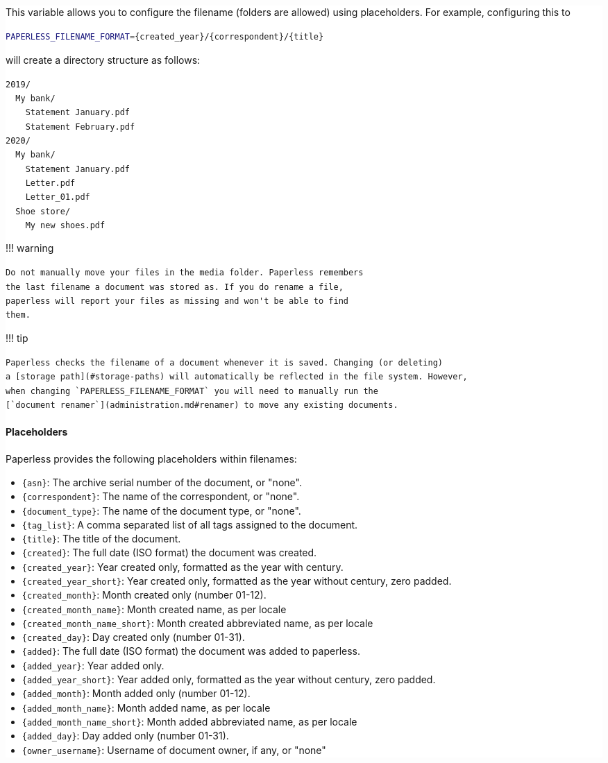 This variable allows you to configure the filename (folders are allowed)
using placeholders. For example, configuring this to

```bash
PAPERLESS_FILENAME_FORMAT={created_year}/{correspondent}/{title}
```

will create a directory structure as follows:

```
2019/
  My bank/
    Statement January.pdf
    Statement February.pdf
2020/
  My bank/
    Statement January.pdf
    Letter.pdf
    Letter_01.pdf
  Shoe store/
    My new shoes.pdf
```

!!! warning

    Do not manually move your files in the media folder. Paperless remembers
    the last filename a document was stored as. If you do rename a file,
    paperless will report your files as missing and won't be able to find
    them.

!!! tip

    Paperless checks the filename of a document whenever it is saved. Changing (or deleting)
    a [storage path](#storage-paths) will automatically be reflected in the file system. However,
    when changing `PAPERLESS_FILENAME_FORMAT` you will need to manually run the
    [`document renamer`](administration.md#renamer) to move any existing documents.

#### Placeholders

Paperless provides the following placeholders within filenames:

- `{asn}`: The archive serial number of the document, or "none".
- `{correspondent}`: The name of the correspondent, or "none".
- `{document_type}`: The name of the document type, or "none".
- `{tag_list}`: A comma separated list of all tags assigned to the
  document.
- `{title}`: The title of the document.
- `{created}`: The full date (ISO format) the document was created.
- `{created_year}`: Year created only, formatted as the year with
  century.
- `{created_year_short}`: Year created only, formatted as the year
  without century, zero padded.
- `{created_month}`: Month created only (number 01-12).
- `{created_month_name}`: Month created name, as per locale
- `{created_month_name_short}`: Month created abbreviated name, as per
  locale
- `{created_day}`: Day created only (number 01-31).
- `{added}`: The full date (ISO format) the document was added to
  paperless.
- `{added_year}`: Year added only.
- `{added_year_short}`: Year added only, formatted as the year without
  century, zero padded.
- `{added_month}`: Month added only (number 01-12).
- `{added_month_name}`: Month added name, as per locale
- `{added_month_name_short}`: Month added abbreviated name, as per
  locale
- `{added_day}`: Day added only (number 01-31).
- `{owner_username}`: Username of document owner, if any, or "none"